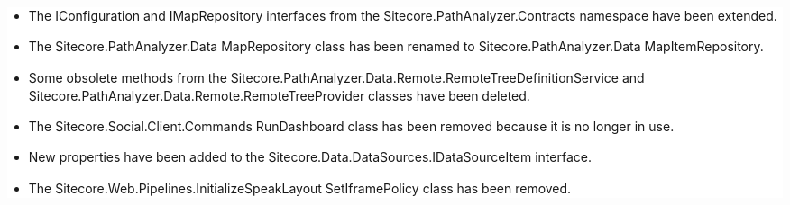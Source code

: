 -   The IConfiguration and IMapRepository interfaces from the Sitecore.PathAnalyzer.Contracts namespace have been extended.
    
-   The Sitecore.PathAnalyzer.Data MapRepository class has been renamed to Sitecore.PathAnalyzer.Data MapItemRepository.
    
-   Some obsolete methods from the Sitecore.PathAnalyzer.Data.Remote.RemoteTreeDefinitionService and Sitecore.PathAnalyzer.Data.Remote.RemoteTreeProvider classes have been deleted.
    
-   The Sitecore.Social.Client.Commands RunDashboard class has been removed because it is no longer in use.
    
-   New properties have been added to the Sitecore.Data.DataSources.IDataSourceItem interface.
    
-   The Sitecore.Web.Pipelines.InitializeSpeakLayout SetIframePolicy class has been removed.